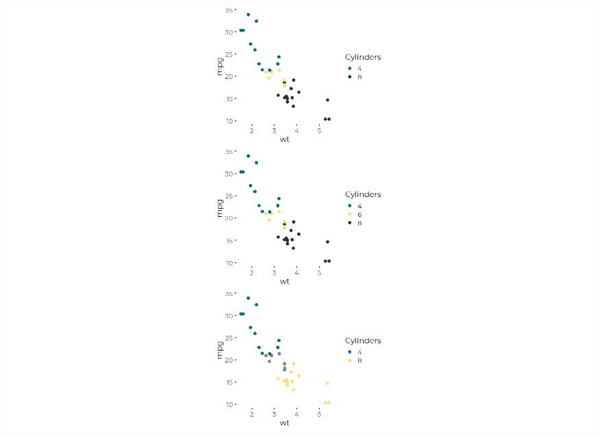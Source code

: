 <img src="Surface_Graphics_revised_files/figure-gfm/examples-1.png" width="30%" style="display: block; margin: auto;" /><img src="Surface_Graphics_revised_files/figure-gfm/examples-2.png" width="30%" style="display: block; margin: auto;" /><img src="Surface_Graphics_revised_files/figure-gfm/examples-3.png" width="30%" style="display: block; margin: auto;" />

